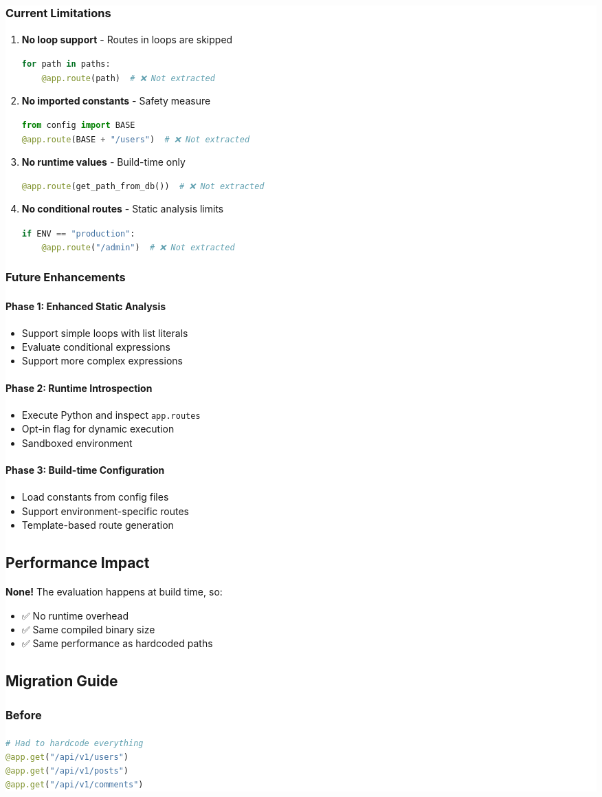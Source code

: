 ### Current Limitations

1. **No loop support** - Routes in loops are skipped
   ```python
   for path in paths:
       @app.route(path)  # ❌ Not extracted
   ```

2. **No imported constants** - Safety measure
   ```python
   from config import BASE
   @app.route(BASE + "/users")  # ❌ Not extracted
   ```

3. **No runtime values** - Build-time only
   ```python
   @app.route(get_path_from_db())  # ❌ Not extracted
   ```

4. **No conditional routes** - Static analysis limits
   ```python
   if ENV == "production":
       @app.route("/admin")  # ❌ Not extracted
   ```

### Future Enhancements

#### Phase 1: Enhanced Static Analysis
- Support simple loops with list literals
- Evaluate conditional expressions
- Support more complex expressions

#### Phase 2: Runtime Introspection
- Execute Python and inspect `app.routes`
- Opt-in flag for dynamic execution
- Sandboxed environment

#### Phase 3: Build-time Configuration
- Load constants from config files
- Support environment-specific routes
- Template-based route generation

## Performance Impact

**None!** The evaluation happens at build time, so:
- ✅ No runtime overhead
- ✅ Same compiled binary size
- ✅ Same performance as hardcoded paths

## Migration Guide

### Before
```python
# Had to hardcode everything
@app.get("/api/v1/users")
@app.get("/api/v1/posts")
@app.get("/api/v1/comments")
```
